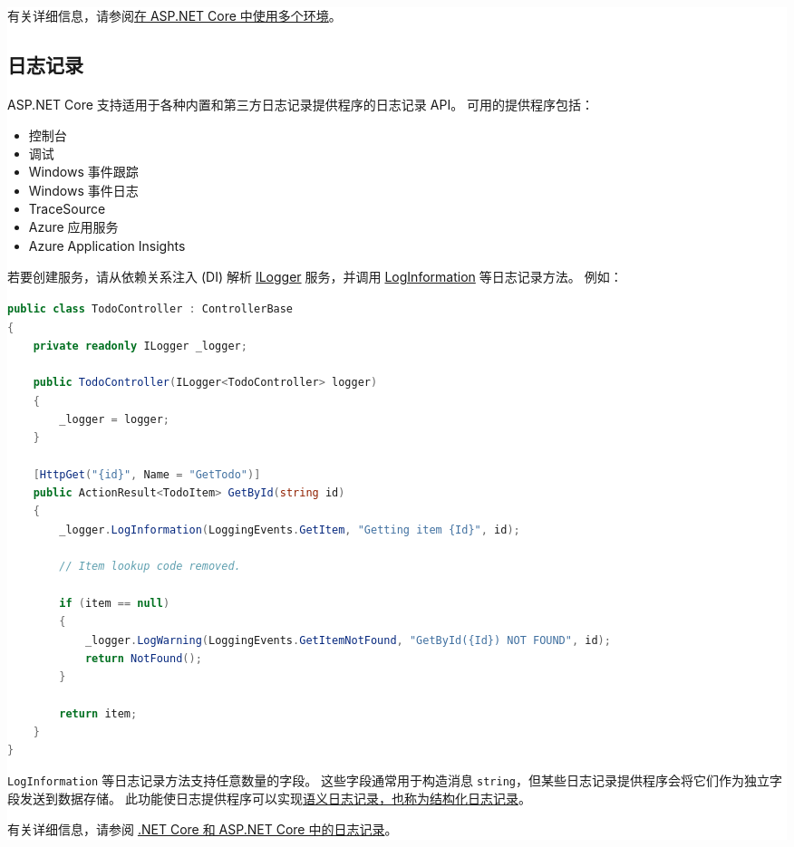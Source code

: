 有关详细信息，请参阅[在 ASP.NET Core 中使用多个环境](https://learn.microsoft.com/zh-cn/aspnet/core/fundamentals/environments?view=aspnetcore-9.0)。

## 日志记录

ASP.NET Core 支持适用于各种内置和第三方日志记录提供程序的日志记录 API。 可用的提供程序包括：

+   控制台
+   调试
+   Windows 事件跟踪
+   Windows 事件日志
+   TraceSource
+   Azure 应用服务
+   Azure Application Insights

若要创建服务，请从依赖关系注入 (DI) 解析 [ILogger<TCategoryName>](https://learn.microsoft.com/zh-cn/dotnet/api/microsoft.extensions.logging.ilogger-1) 服务，并调用 [LogInformation](https://learn.microsoft.com/zh-cn/dotnet/api/microsoft.extensions.logging.loggerextensions.loginformation) 等日志记录方法。 例如：

```csharp
public class TodoController : ControllerBase
{
    private readonly ILogger _logger;

    public TodoController(ILogger<TodoController> logger)
    {
        _logger = logger;
    }

    [HttpGet("{id}", Name = "GetTodo")]
    public ActionResult<TodoItem> GetById(string id)
    {
        _logger.LogInformation(LoggingEvents.GetItem, "Getting item {Id}", id);
        
        // Item lookup code removed.
        
        if (item == null)
        {
            _logger.LogWarning(LoggingEvents.GetItemNotFound, "GetById({Id}) NOT FOUND", id);
            return NotFound();
        }
        
        return item;
    }
}
```

`LogInformation` 等日志记录方法支持任意数量的字段。 这些字段通常用于构造消息 `string`，但某些日志记录提供程序会将它们作为独立字段发送到数据存储。 此功能使日志提供程序可以实现[语义日志记录，也称为结构化日志记录](https://softwareengineering.stackexchange.com/questions/312197/benefits-of-structured-logging-vs-basic-logging)。

有关详细信息，请参阅 [.NET Core 和 ASP.NET Core 中的日志记录](https://learn.microsoft.com/zh-cn/aspnet/core/fundamentals/logging/?view=aspnetcore-9.0)。
